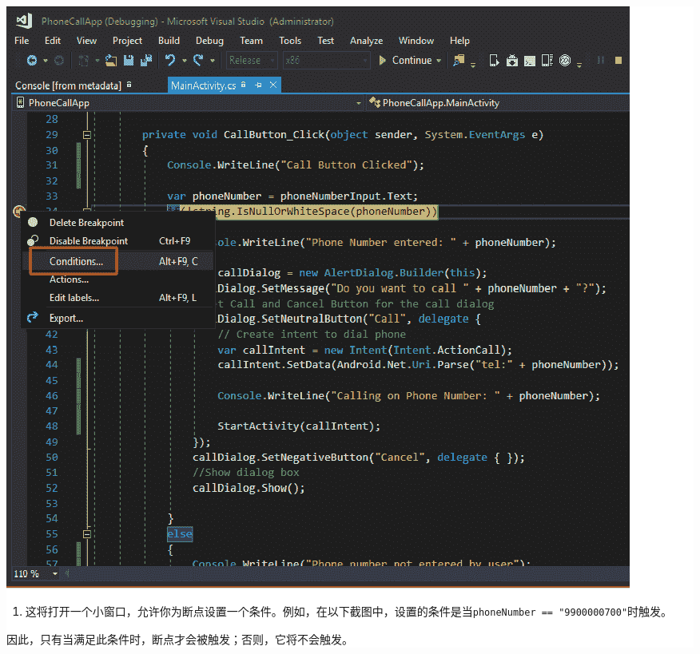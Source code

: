 ![](img/cfe0067f-f068-485c-b71c-f3c7572ea414.png)

1.  这将打开一个小窗口，允许你为断点设置一个条件。例如，在以下截图中，设置的条件是当`phoneNumber == "9900000700"`时触发。

因此，只有当满足此条件时，断点才会被触发；否则，它将不会触发。
